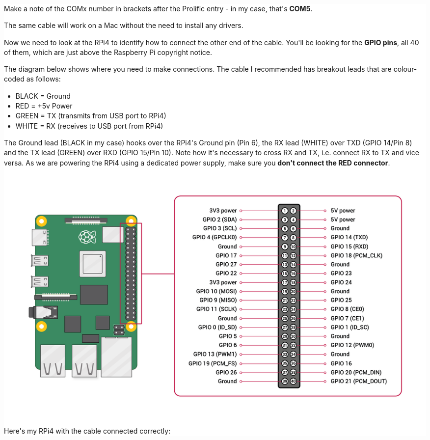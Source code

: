 Make a note of the COMx number in brackets after the Prolific entry - in my case, that's **COM5**.

The same cable will work on a Mac without the need to install any drivers.

Now we need to look at the RPi4 to identify how to connect the other end of the cable. You'll be looking for the **GPIO pins**, all 40 of them, which are just above the Raspberry Pi copyright notice. 

The diagram below shows where you need to make connections. The cable I recommended has breakout leads that are colour-coded as follows:

 * BLACK = Ground
 * RED = +5v Power
 * GREEN = TX (transmits from USB port to RPi4)
 * WHITE = RX (receives to USB port from RPi4)

The Ground lead (BLACK in my case) hooks over the RPi4's Ground pin (Pin 6), the RX lead (WHITE) over TXD (GPIO 14/Pin 8) and the TX lead (GREEN) over RXD (GPIO 15/Pin 10). Note how it's necessary to cross RX and TX, i.e. connect RX to TX and vice versa. As we are powering the RPi4 using a dedicated power supply, make sure you **don't connect the RED connector**.

![GPIO location](images/3-helloworld-pinloc.png)

Here's my RPi4 with the cable connected correctly:
